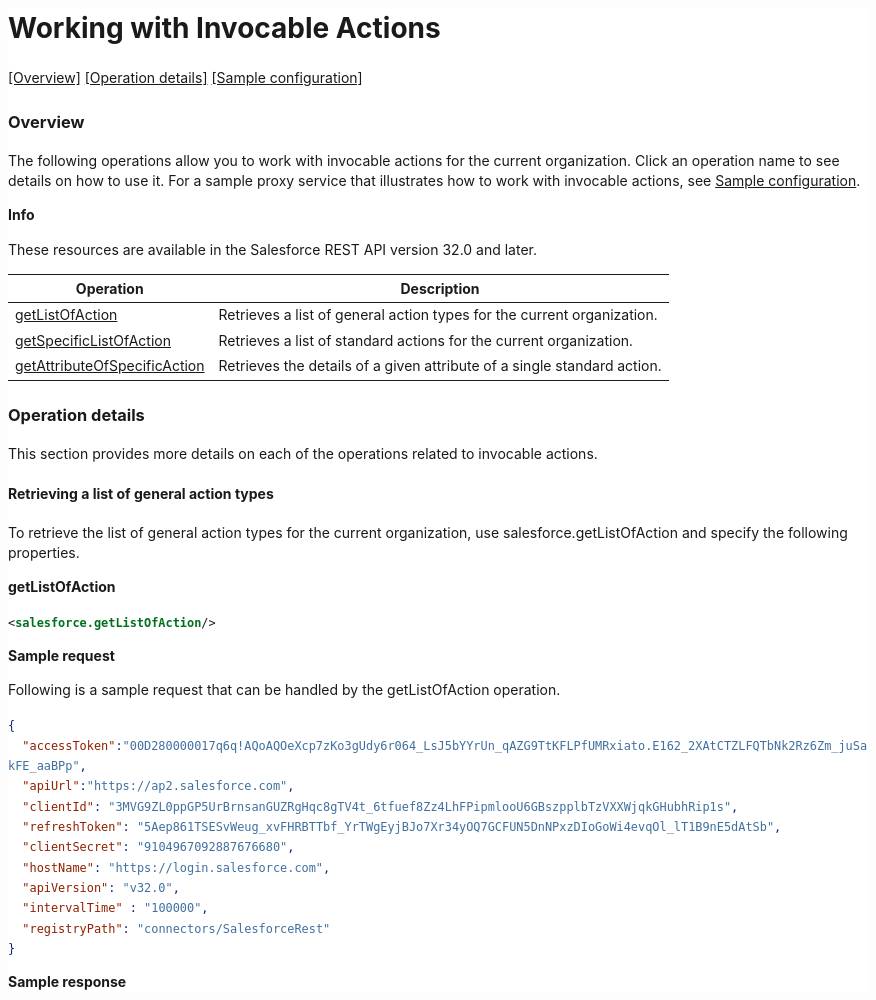 # Working with Invocable Actions

[[Overview]](#overview)  [[Operation details]](#operation-details)  [[Sample configuration]](#sample-configuration)

### Overview 

The following operations allow you to work with invocable actions for the current organization.  Click an operation name to see details on how to use it.
For a sample proxy service that illustrates how to work with invocable actions, see [Sample configuration](#sample-configuration).

**Info**

These resources are available in the Salesforce REST API version 32.0 and later.

| Operation        | Description |
| ------------- |-------------|
| [getListOfAction](#retrieving-a-list-of-general-action-types)    | 	Retrieves a list of general action types for the current organization. |
| [getSpecificListOfAction](#retrieving-a-list-of-standard-actions)      | Retrieves a list of standard actions for the current organization. |
| [getAttributeOfSpecificAction](#retrieving-the-details-of-a-given-attribute-of-an-action)      | Retrieves the details of a given attribute of a single standard action.|

### Operation details

This section provides more details on each of the operations related to invocable actions.

#### Retrieving a list of general action types
To retrieve the list of general action types for the current organization, use salesforce.getListOfAction and specify the following properties.

**getListOfAction**
```xml
<salesforce.getListOfAction/>
```
**Sample request**

Following is a sample request that can be handled by the getListOfAction operation.

```json
{
  "accessToken":"00D280000017q6q!AQoAQOeXcp7zKo3gUdy6r064_LsJ5bYYrUn_qAZG9TtKFLPfUMRxiato.E162_2XAtCTZLFQTbNk2Rz6Zm_juSakFE_aaBPp",
  "apiUrl":"https://ap2.salesforce.com",
  "clientId": "3MVG9ZL0ppGP5UrBrnsanGUZRgHqc8gTV4t_6tfuef8Zz4LhFPipmlooU6GBszpplbTzVXXWjqkGHubhRip1s",
  "refreshToken": "5Aep861TSESvWeug_xvFHRBTTbf_YrTWgEyjBJo7Xr34yOQ7GCFUN5DnNPxzDIoGoWi4evqOl_lT1B9nE5dAtSb",
  "clientSecret": "9104967092887676680",
  "hostName": "https://login.salesforce.com",
  "apiVersion": "v32.0",
  "intervalTime" : "100000",
  "registryPath": "connectors/SalesforceRest"
}
```
**Sample response**
